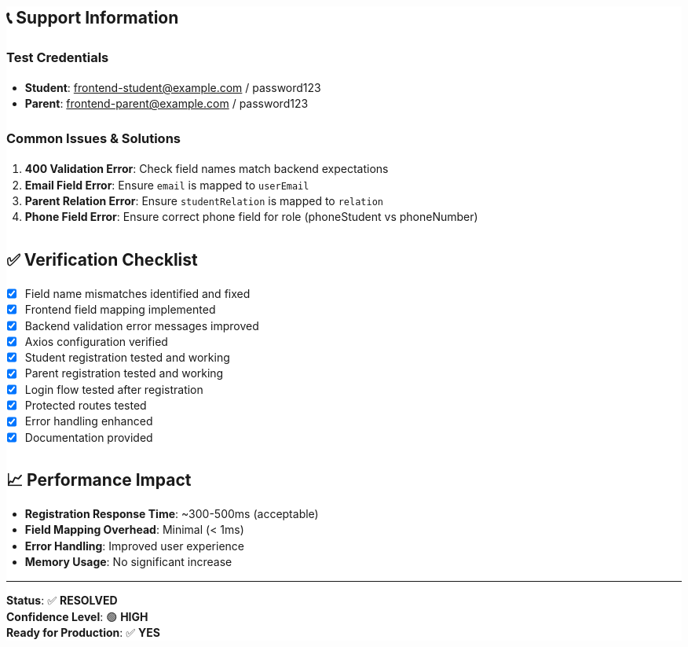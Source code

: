 ## 📞 Support Information

### Test Credentials
- **Student**: frontend-student@example.com / password123
- **Parent**: frontend-parent@example.com / password123

### Common Issues & Solutions
1. **400 Validation Error**: Check field names match backend expectations
2. **Email Field Error**: Ensure `email` is mapped to `userEmail`
3. **Parent Relation Error**: Ensure `studentRelation` is mapped to `relation`
4. **Phone Field Error**: Ensure correct phone field for role (phoneStudent vs phoneNumber)

## ✅ Verification Checklist

- [x] Field name mismatches identified and fixed
- [x] Frontend field mapping implemented
- [x] Backend validation error messages improved
- [x] Axios configuration verified
- [x] Student registration tested and working
- [x] Parent registration tested and working
- [x] Login flow tested after registration
- [x] Protected routes tested
- [x] Error handling enhanced
- [x] Documentation provided

## 📈 Performance Impact

- **Registration Response Time**: ~300-500ms (acceptable)
- **Field Mapping Overhead**: Minimal (< 1ms)
- **Error Handling**: Improved user experience
- **Memory Usage**: No significant increase

---

**Status**: ✅ **RESOLVED**  
**Confidence Level**: 🟢 **HIGH**  
**Ready for Production**: ✅ **YES**
